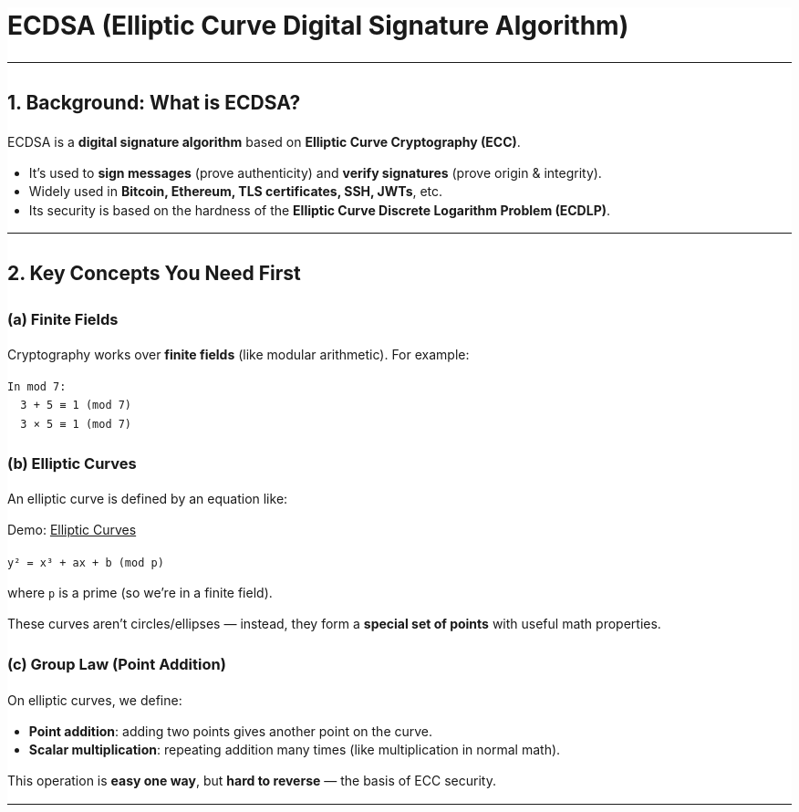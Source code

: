 # ECDSA (Elliptic Curve Digital Signature Algorithm)

---

## 1. Background: What is ECDSA?

ECDSA is a **digital signature algorithm** based on **Elliptic Curve Cryptography (ECC)**.

* It’s used to **sign messages** (prove authenticity) and **verify signatures** (prove origin & integrity).
* Widely used in **Bitcoin, Ethereum, TLS certificates, SSH, JWTs**, etc.
* Its security is based on the hardness of the **Elliptic Curve Discrete Logarithm Problem (ECDLP)**.

---

## 2. Key Concepts You Need First

### (a) Finite Fields

Cryptography works over **finite fields** (like modular arithmetic).
For example:

```
In mod 7:
  3 + 5 ≡ 1 (mod 7)
  3 × 5 ≡ 1 (mod 7)
```

### (b) Elliptic Curves

An elliptic curve is defined by an equation like:

Demo: [Elliptic Curves](/cryptography/elliptic-demo)

```
y² = x³ + ax + b (mod p)
```


where `p` is a prime (so we’re in a finite field).

These curves aren’t circles/ellipses — instead, they form a **special set of points** with useful math properties.

### (c) Group Law (Point Addition)

On elliptic curves, we define:

* **Point addition**: adding two points gives another point on the curve.
* **Scalar multiplication**: repeating addition many times (like multiplication in normal math).

This operation is **easy one way**, but **hard to reverse** — the basis of ECC security.

---
